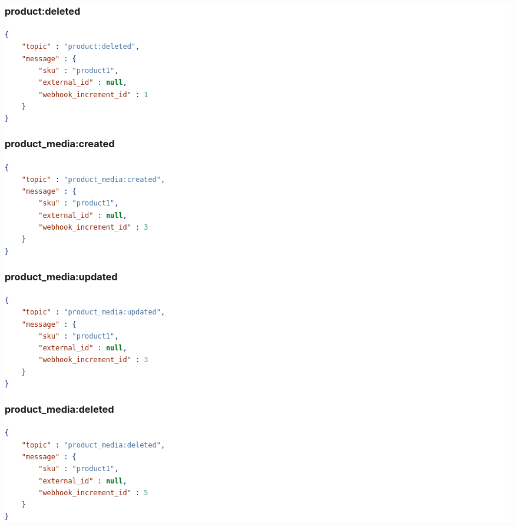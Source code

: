 <h3 id="product_deleted">
    product:deleted
</h3>

```json
{
    "topic" : "product:deleted",
    "message" : {
        "sku" : "product1",
        "external_id" : null,
        "webhook_increment_id" : 1
    }
}
```

<h3 id="product_media_created">
    product_media:created
</h3>

```json
{
    "topic" : "product_media:created",
    "message" : {
        "sku" : "product1",
        "external_id" : null,
        "webhook_increment_id" : 3
    }
}
```

<h3 id="product_media_updated">
    product_media:updated
</h3>

```json
{
    "topic" : "product_media:updated",
    "message" : {
        "sku" : "product1",
        "external_id" : null,
        "webhook_increment_id" : 3
    }
}
```

<h3 id="product_media_deleted">
    product_media:deleted
</h3>

```json
{
    "topic" : "product_media:deleted",
    "message" : {
        "sku" : "product1",
        "external_id" : null,
        "webhook_increment_id" : 5
    }
}
```
